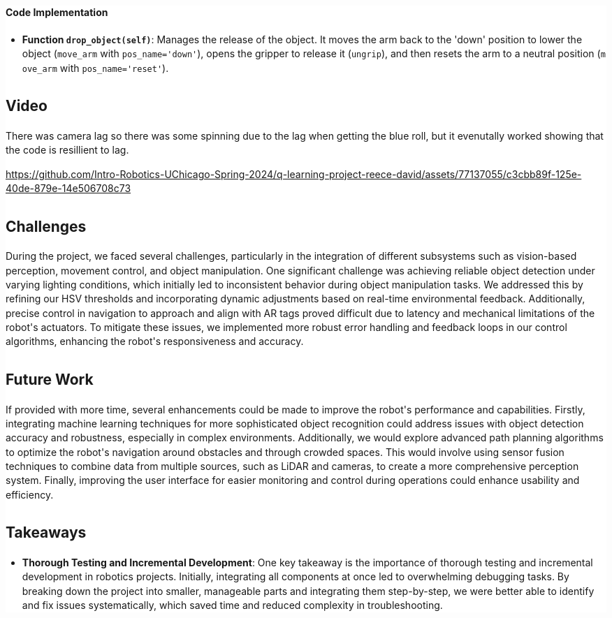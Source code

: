 #### Code Implementation
- **Function `drop_object(self)`**: Manages the release of the object. It moves the arm back to the 'down' position to lower the object (`move_arm` with `pos_name='down'`), opens the gripper to release it (`ungrip`), and then resets the arm to a neutral position (`move_arm` with `pos_name='reset'`).

<a name="Video"></a>
## Video

There was camera lag so there was some spinning due to the lag when getting the blue roll, but it evenutally worked showing that the code is resillient to lag.


https://github.com/Intro-Robotics-UChicago-Spring-2024/q-learning-project-reece-david/assets/77137055/c3cbb89f-125e-40de-879e-14e506708c73



<a name="challenges"></a>
## Challenges

During the project, we faced several challenges, particularly in the integration of different subsystems such as vision-based perception, movement control, and object manipulation. One significant challenge was achieving reliable object detection under varying lighting conditions, which initially led to inconsistent behavior during object manipulation tasks. We addressed this by refining our HSV thresholds and incorporating dynamic adjustments based on real-time environmental feedback. Additionally, precise control in navigation to approach and align with AR tags proved difficult due to latency and mechanical limitations of the robot's actuators. To mitigate these issues, we implemented more robust error handling and feedback loops in our control algorithms, enhancing the robot's responsiveness and accuracy.

<a name="Future"></a>
## Future Work

If provided with more time, several enhancements could be made to improve the robot's performance and capabilities. Firstly, integrating machine learning techniques for more sophisticated object recognition could address issues with object detection accuracy and robustness, especially in complex environments. Additionally, we would explore advanced path planning algorithms to optimize the robot's navigation around obstacles and through crowded spaces. This would involve using sensor fusion techniques to combine data from multiple sources, such as LiDAR and cameras, to create a more comprehensive perception system. Finally, improving the user interface for easier monitoring and control during operations could enhance usability and efficiency.

<a name="takeaway"></a>
## Takeaways

- **Thorough Testing and Incremental Development**: One key takeaway is the importance of thorough testing and incremental development in robotics projects. Initially, integrating all components at once led to overwhelming debugging tasks. By breaking down the project into smaller, manageable parts and integrating them step-by-step, we were better able to identify and fix issues systematically, which saved time and reduced complexity in troubleshooting.
  